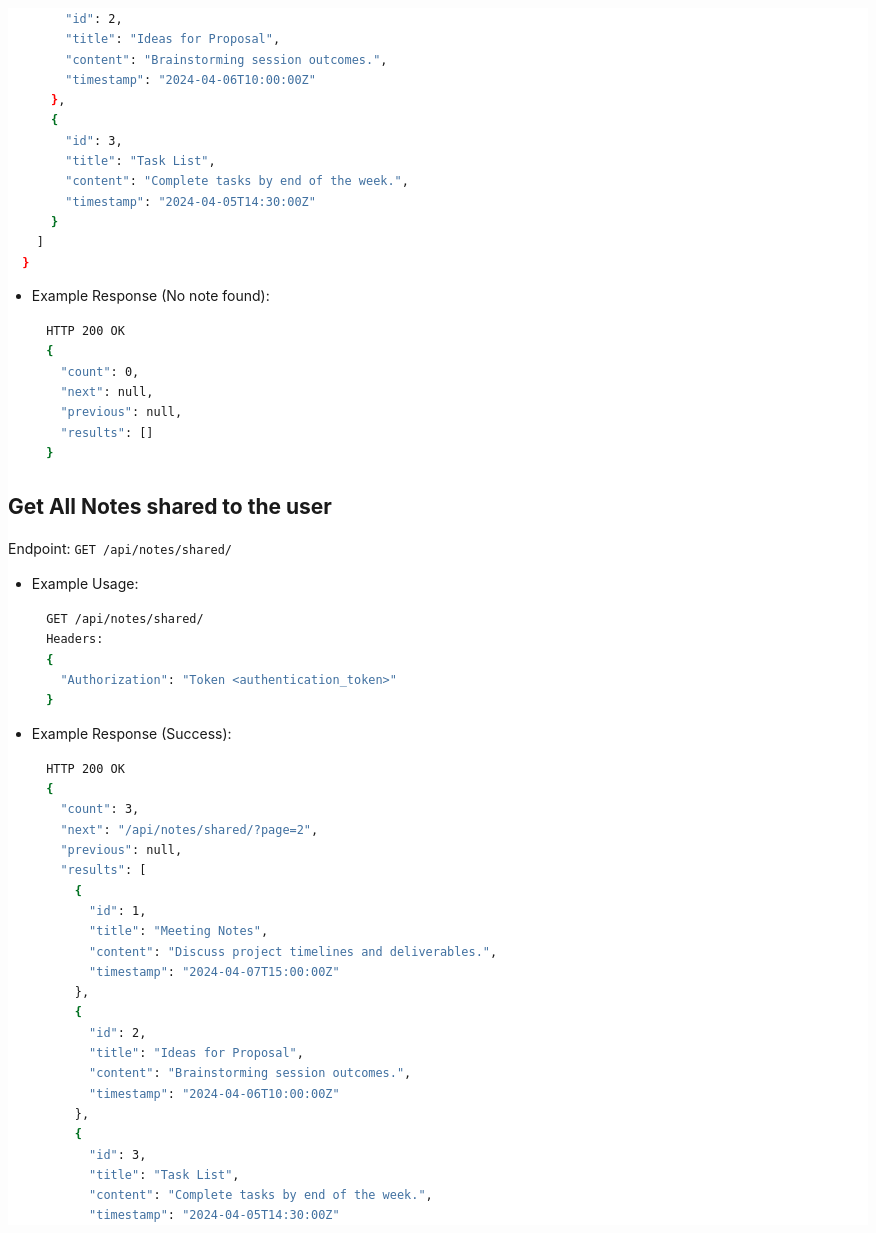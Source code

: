   ```bash
          "id": 2,
          "title": "Ideas for Proposal",
          "content": "Brainstorming session outcomes.",
          "timestamp": "2024-04-06T10:00:00Z"
        },
        {
          "id": 3,
          "title": "Task List",
          "content": "Complete tasks by end of the week.",
          "timestamp": "2024-04-05T14:30:00Z"
        }
      ]
    }
  ```

- Example Response (No note found):
  ```bash
    HTTP 200 OK
    {
      "count": 0,
      "next": null,
      "previous": null,
      "results": []
    }
  ```

## Get All Notes shared to the user

Endpoint: `GET /api/notes/shared/`

- Example Usage:

  ```bash
    GET /api/notes/shared/
    Headers:
    {
      "Authorization": "Token <authentication_token>"
    }
  ```

- Example Response (Success):

  ```bash
    HTTP 200 OK
    {
      "count": 3,
      "next": "/api/notes/shared/?page=2",
      "previous": null,
      "results": [
        {
          "id": 1,
          "title": "Meeting Notes",
          "content": "Discuss project timelines and deliverables.",
          "timestamp": "2024-04-07T15:00:00Z"
        },
        {
          "id": 2,
          "title": "Ideas for Proposal",
          "content": "Brainstorming session outcomes.",
          "timestamp": "2024-04-06T10:00:00Z"
        },
        {
          "id": 3,
          "title": "Task List",
          "content": "Complete tasks by end of the week.",
          "timestamp": "2024-04-05T14:30:00Z"
  ```